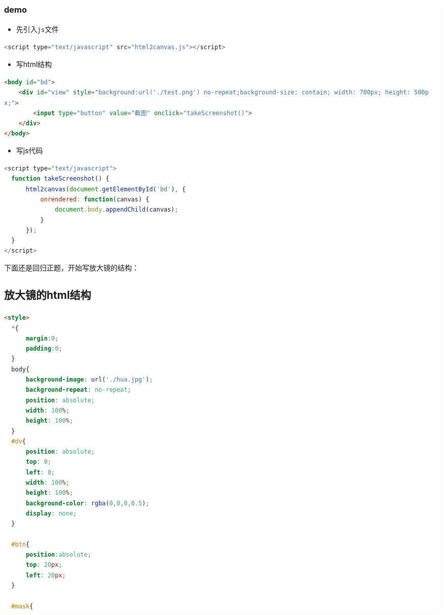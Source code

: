 ### demo
- 先引入`js`文件

```javascript
<script type="text/javascript" src="html2canvas.js"></script>
```

- 写html结构

```html
<body id="bd">
    <div id="view" style="background:url('./test.png') no-repeat;background-size: contain; width: 700px; height: 500px;">
        <input type="button" value="截图" onclick="takeScreenshot()">
    </div>
</body>
```

- 写js代码

```javascript
<script type="text/javascript">
  function takeScreenshot() {
      html2canvas(document.getElementById('bd'), {
          onrendered: function(canvas) {
              document.body.appendChild(canvas);
          }
      });
  }
</script>

```

下面还是回归正题，开始写放大镜的结构：

## 放大镜的html结构

```html
<style>
  *{
      margin:0;
      padding:0;
  }
  body{
      background-image: url('./hua.jpg');
      background-repeat: no-repeat;
      position: absolute;
      width: 100%;
      height: 100%;
  }
  #dv{
      position: absolute;
      top: 0;
      left: 0;
      width: 100%;
      height: 100%;
      background-color: rgba(0,0,0,0.5);
      display: none;
  }

  #btn{
      position:absolute;
      top: 20px;
      left: 20px;
  }

  #mask{
```